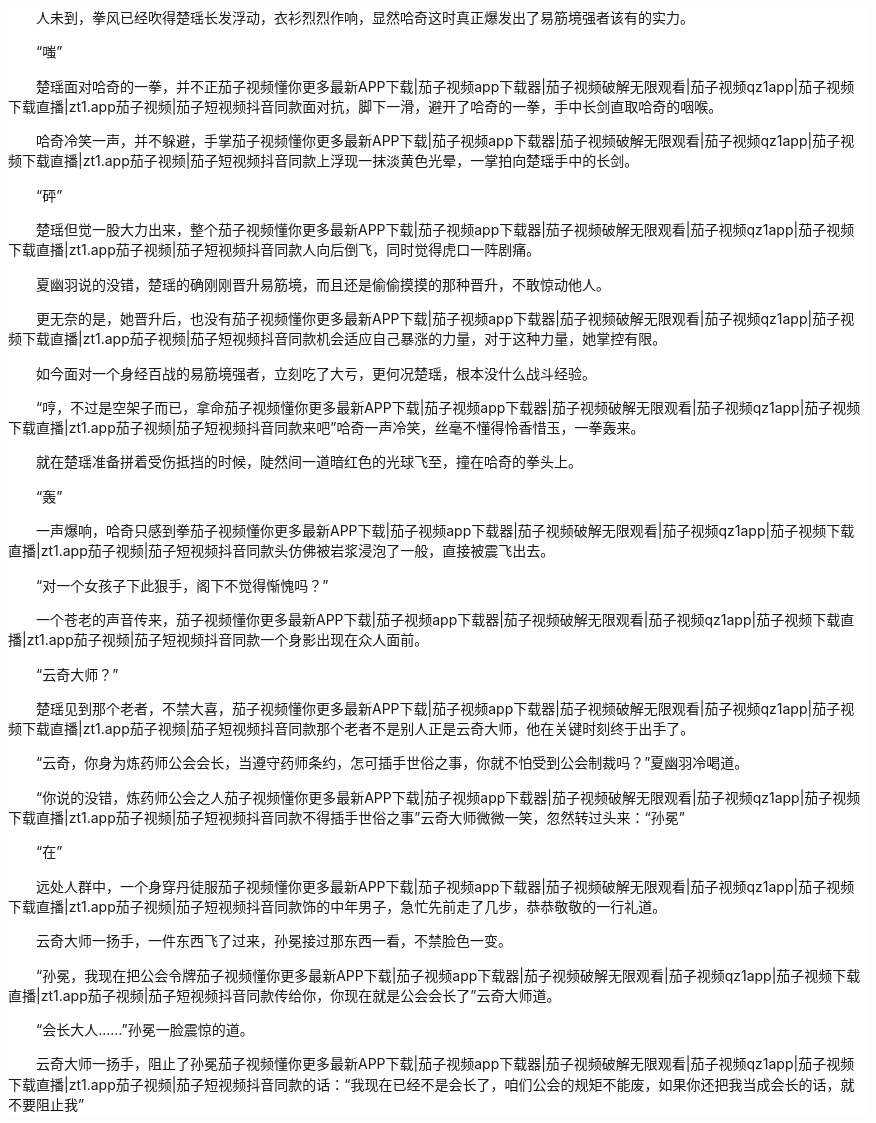　　人未到，拳风已经吹得楚瑶长发浮动，衣衫烈烈作响，显然哈奇这时真正爆发出了易筋境强者该有的实力。

　　“嗤”

　　楚瑶面对哈奇的一拳，并不正茄子视频懂你更多最新APP下载|茄子视频app下载器|茄子视频破解无限观看|茄子视频qz1app|茄子视频下载直播|zt1.app茄子视频|茄子短视频抖音同款面对抗，脚下一滑，避开了哈奇的一拳，手中长剑直取哈奇的咽喉。

　　哈奇冷笑一声，并不躲避，手掌茄子视频懂你更多最新APP下载|茄子视频app下载器|茄子视频破解无限观看|茄子视频qz1app|茄子视频下载直播|zt1.app茄子视频|茄子短视频抖音同款上浮现一抹淡黄色光晕，一掌拍向楚瑶手中的长剑。

　　“砰”

　　楚瑶但觉一股大力出来，整个茄子视频懂你更多最新APP下载|茄子视频app下载器|茄子视频破解无限观看|茄子视频qz1app|茄子视频下载直播|zt1.app茄子视频|茄子短视频抖音同款人向后倒飞，同时觉得虎口一阵剧痛。

　　夏幽羽说的没错，楚瑶的确刚刚晋升易筋境，而且还是偷偷摸摸的那种晋升，不敢惊动他人。

　　更无奈的是，她晋升后，也没有茄子视频懂你更多最新APP下载|茄子视频app下载器|茄子视频破解无限观看|茄子视频qz1app|茄子视频下载直播|zt1.app茄子视频|茄子短视频抖音同款机会适应自己暴涨的力量，对于这种力量，她掌控有限。

　　如今面对一个身经百战的易筋境强者，立刻吃了大亏，更何况楚瑶，根本没什么战斗经验。

　　“哼，不过是空架子而已，拿命茄子视频懂你更多最新APP下载|茄子视频app下载器|茄子视频破解无限观看|茄子视频qz1app|茄子视频下载直播|zt1.app茄子视频|茄子短视频抖音同款来吧”哈奇一声冷笑，丝毫不懂得怜香惜玉，一拳轰来。

　　就在楚瑶准备拼着受伤抵挡的时候，陡然间一道暗红色的光球飞至，撞在哈奇的拳头上。

　　“轰”

　　一声爆响，哈奇只感到拳茄子视频懂你更多最新APP下载|茄子视频app下载器|茄子视频破解无限观看|茄子视频qz1app|茄子视频下载直播|zt1.app茄子视频|茄子短视频抖音同款头仿佛被岩浆浸泡了一般，直接被震飞出去。

　　“对一个女孩子下此狠手，阁下不觉得惭愧吗？”

　　一个苍老的声音传来，茄子视频懂你更多最新APP下载|茄子视频app下载器|茄子视频破解无限观看|茄子视频qz1app|茄子视频下载直播|zt1.app茄子视频|茄子短视频抖音同款一个身影出现在众人面前。

　　“云奇大师？”

　　楚瑶见到那个老者，不禁大喜，茄子视频懂你更多最新APP下载|茄子视频app下载器|茄子视频破解无限观看|茄子视频qz1app|茄子视频下载直播|zt1.app茄子视频|茄子短视频抖音同款那个老者不是别人正是云奇大师，他在关键时刻终于出手了。

　　“云奇，你身为炼药师公会会长，当遵守药师条约，怎可插手世俗之事，你就不怕受到公会制裁吗？”夏幽羽冷喝道。

　　“你说的没错，炼药师公会之人茄子视频懂你更多最新APP下载|茄子视频app下载器|茄子视频破解无限观看|茄子视频qz1app|茄子视频下载直播|zt1.app茄子视频|茄子短视频抖音同款不得插手世俗之事”云奇大师微微一笑，忽然转过头来：“孙冕”

　　“在”

　　远处人群中，一个身穿丹徒服茄子视频懂你更多最新APP下载|茄子视频app下载器|茄子视频破解无限观看|茄子视频qz1app|茄子视频下载直播|zt1.app茄子视频|茄子短视频抖音同款饰的中年男子，急忙先前走了几步，恭恭敬敬的一行礼道。

　　云奇大师一扬手，一件东西飞了过来，孙冕接过那东西一看，不禁脸色一变。

　　“孙冕，我现在把公会令牌茄子视频懂你更多最新APP下载|茄子视频app下载器|茄子视频破解无限观看|茄子视频qz1app|茄子视频下载直播|zt1.app茄子视频|茄子短视频抖音同款传给你，你现在就是公会会长了”云奇大师道。

　　“会长大人……”孙冕一脸震惊的道。

　　云奇大师一扬手，阻止了孙冕茄子视频懂你更多最新APP下载|茄子视频app下载器|茄子视频破解无限观看|茄子视频qz1app|茄子视频下载直播|zt1.app茄子视频|茄子短视频抖音同款的话：“我现在已经不是会长了，咱们公会的规矩不能废，如果你还把我当成会长的话，就不要阻止我”
